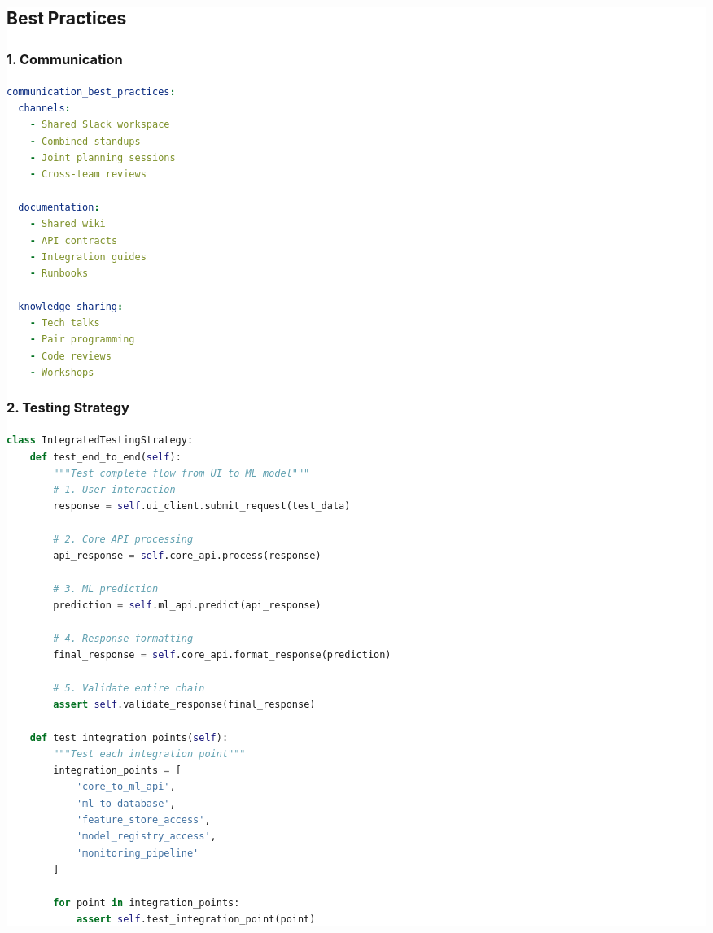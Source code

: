 ## Best Practices

### 1. Communication

```yaml
communication_best_practices:
  channels:
    - Shared Slack workspace
    - Combined standups
    - Joint planning sessions
    - Cross-team reviews
  
  documentation:
    - Shared wiki
    - API contracts
    - Integration guides
    - Runbooks
  
  knowledge_sharing:
    - Tech talks
    - Pair programming
    - Code reviews
    - Workshops
```

### 2. Testing Strategy

```python
class IntegratedTestingStrategy:
    def test_end_to_end(self):
        """Test complete flow from UI to ML model"""
        # 1. User interaction
        response = self.ui_client.submit_request(test_data)
        
        # 2. Core API processing
        api_response = self.core_api.process(response)
        
        # 3. ML prediction
        prediction = self.ml_api.predict(api_response)
        
        # 4. Response formatting
        final_response = self.core_api.format_response(prediction)
        
        # 5. Validate entire chain
        assert self.validate_response(final_response)
    
    def test_integration_points(self):
        """Test each integration point"""
        integration_points = [
            'core_to_ml_api',
            'ml_to_database',
            'feature_store_access',
            'model_registry_access',
            'monitoring_pipeline'
        ]
        
        for point in integration_points:
            assert self.test_integration_point(point)
```
